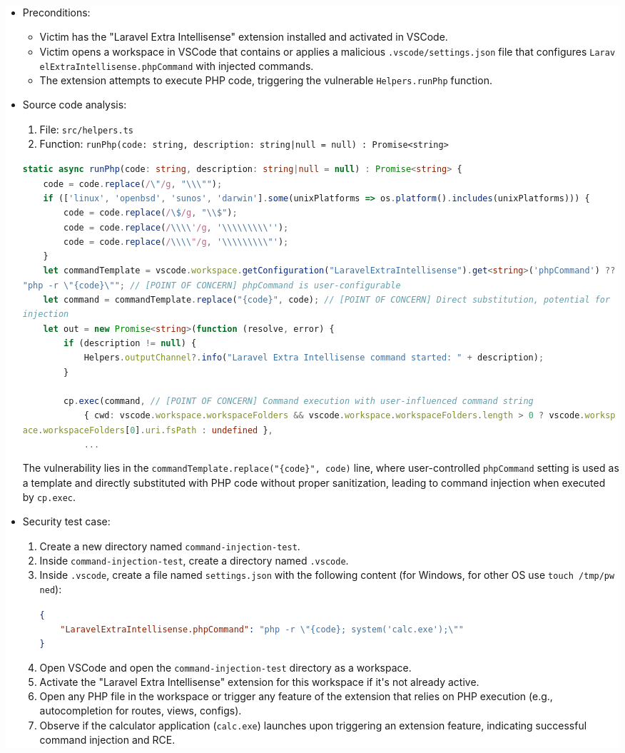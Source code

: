 * Preconditions:
    - Victim has the "Laravel Extra Intellisense" extension installed and activated in VSCode.
    - Victim opens a workspace in VSCode that contains or applies a malicious `.vscode/settings.json` file that configures `LaravelExtraIntellisense.phpCommand` with injected commands.
    - The extension attempts to execute PHP code, triggering the vulnerable `Helpers.runPhp` function.

* Source code analysis:
    1. File: `src/helpers.ts`
    2. Function: `runPhp(code: string, description: string|null = null) : Promise<string>`
    ```typescript
    static async runPhp(code: string, description: string|null = null) : Promise<string> {
        code = code.replace(/\"/g, "\\\"");
        if (['linux', 'openbsd', 'sunos', 'darwin'].some(unixPlatforms => os.platform().includes(unixPlatforms))) {
            code = code.replace(/\$/g, "\\$");
            code = code.replace(/\\\\'/g, '\\\\\\\\\'');
            code = code.replace(/\\\\"/g, '\\\\\\\\\"');
        }
        let commandTemplate = vscode.workspace.getConfiguration("LaravelExtraIntellisense").get<string>('phpCommand') ?? "php -r \"{code}\""; // [POINT OF CONCERN] phpCommand is user-configurable
        let command = commandTemplate.replace("{code}", code); // [POINT OF CONCERN] Direct substitution, potential for injection
        let out = new Promise<string>(function (resolve, error) {
            if (description != null) {
                Helpers.outputChannel?.info("Laravel Extra Intellisense command started: " + description);
            }

            cp.exec(command, // [POINT OF CONCERN] Command execution with user-influenced command string
                { cwd: vscode.workspace.workspaceFolders && vscode.workspace.workspaceFolders.length > 0 ? vscode.workspace.workspaceFolders[0].uri.fsPath : undefined },
                ...
    ```
    The vulnerability lies in the `commandTemplate.replace("{code}", code)` line, where user-controlled `phpCommand` setting is used as a template and directly substituted with PHP code without proper sanitization, leading to command injection when executed by `cp.exec`.

* Security test case:
    1. Create a new directory named `command-injection-test`.
    2. Inside `command-injection-test`, create a directory named `.vscode`.
    3. Inside `.vscode`, create a file named `settings.json` with the following content (for Windows, for other OS use `touch /tmp/pwned`):
        ```json
        {
            "LaravelExtraIntellisense.phpCommand": "php -r \"{code}; system('calc.exe');\""
        }
        ```
    4. Open VSCode and open the `command-injection-test` directory as a workspace.
    5. Activate the "Laravel Extra Intellisense" extension for this workspace if it's not already active.
    6. Open any PHP file in the workspace or trigger any feature of the extension that relies on PHP execution (e.g., autocompletion for routes, views, configs).
    7. Observe if the calculator application (`calc.exe`) launches upon triggering an extension feature, indicating successful command injection and RCE.
